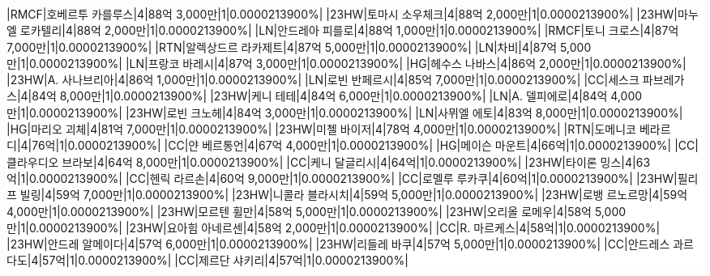 |RMCF|호베르투 카를루스|4|88억 3,000만|1|0.0000213900%|
|23HW|토마시 소우체크|4|88억 2,000만|1|0.0000213900%|
|23HW|마누엘 로카텔리|4|88억 2,000만|1|0.0000213900%|
|LN|안드레아 피를로|4|88억 1,000만|1|0.0000213900%|
|RMCF|토니 크로스|4|87억 7,000만|1|0.0000213900%|
|RTN|알렉상드르 라카제트|4|87억 5,000만|1|0.0000213900%|
|LN|차비|4|87억 5,000만|1|0.0000213900%|
|LN|프랑코 바레시|4|87억 3,000만|1|0.0000213900%|
|HG|헤수스 나바스|4|86억 2,000만|1|0.0000213900%|
|23HW|A. 사나브리아|4|86억 1,000만|1|0.0000213900%|
|LN|로빈 반페르시|4|85억 7,000만|1|0.0000213900%|
|CC|세스크 파브레가스|4|84억 8,000만|1|0.0000213900%|
|23HW|케니 테테|4|84억 6,000만|1|0.0000213900%|
|LN|A. 델피에로|4|84억 4,000만|1|0.0000213900%|
|23HW|로빈 크노헤|4|84억 3,000만|1|0.0000213900%|
|LN|사뮈엘 에토|4|83억 8,000만|1|0.0000213900%|
|HG|마리오 괴체|4|81억 7,000만|1|0.0000213900%|
|23HW|미첼 바이저|4|78억 4,000만|1|0.0000213900%|
|RTN|도메니코 베라르디|4|76억|1|0.0000213900%|
|CC|얀 베르통언|4|67억 4,000만|1|0.0000213900%|
|HG|메이슨 마운트|4|66억|1|0.0000213900%|
|CC|클라우디오 브라보|4|64억 8,000만|1|0.0000213900%|
|CC|케니 달글리시|4|64억|1|0.0000213900%|
|23HW|타이론 밍스|4|63억|1|0.0000213900%|
|CC|헨릭 라르손|4|60억 9,000만|1|0.0000213900%|
|CC|로멜루 루카쿠|4|60억|1|0.0000213900%|
|23HW|필리프 빌링|4|59억 7,000만|1|0.0000213900%|
|23HW|니콜라 블라시치|4|59억 5,000만|1|0.0000213900%|
|23HW|로뱅 르노르망|4|59억 4,000만|1|0.0000213900%|
|23HW|모르텐 휠만|4|58억 5,000만|1|0.0000213900%|
|23HW|오리올 로메우|4|58억 5,000만|1|0.0000213900%|
|23HW|요아힘 아네르센|4|58억 2,000만|1|0.0000213900%|
|CC|R. 마르케스|4|58억|1|0.0000213900%|
|23HW|안드레 알메이다|4|57억 6,000만|1|0.0000213900%|
|23HW|리들레 바쿠|4|57억 5,000만|1|0.0000213900%|
|CC|안드레스 과르다도|4|57억|1|0.0000213900%|
|CC|제르단 샤키리|4|57억|1|0.0000213900%|